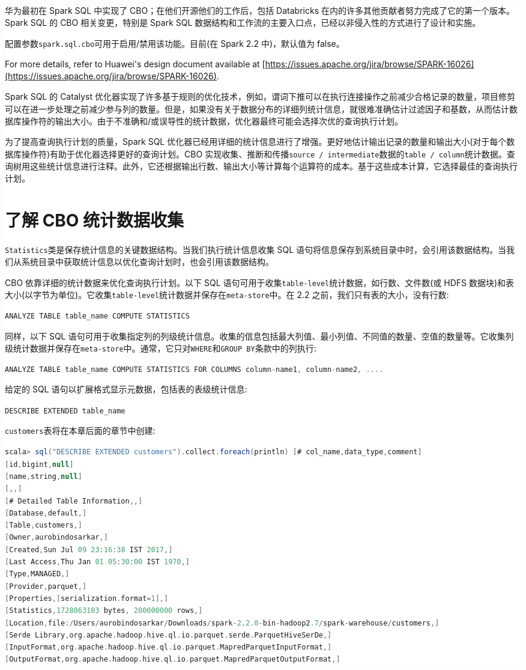 华为最初在 Spark SQL 中实现了 CBO；在他们开源他们的工作后，包括 Databricks 在内的许多其他贡献者努力完成了它的第一个版本。Spark SQL 的 CBO 相关变更，特别是 Spark SQL 数据结构和工作流的主要入口点，已经以非侵入性的方式进行了设计和实施。

配置参数`spark.sql.cbo`可用于启用/禁用该功能。目前(在 Spark 2.2 中)，默认值为 false。

For more details, refer to Huawei's design document available at [https://issues.apache.org/jira/browse/SPARK-16026](https://issues.apache.org/jira/browse/SPARK-16026).

Spark SQL 的 Catalyst 优化器实现了许多基于规则的优化技术，例如，谓词下推可以在执行连接操作之前减少合格记录的数量，项目修剪可以在进一步处理之前减少参与列的数量。但是，如果没有关于数据分布的详细列统计信息，就很难准确估计过滤因子和基数，从而估计数据库操作符的输出大小。由于不准确和/或误导性的统计数据，优化器最终可能会选择次优的查询执行计划。

为了提高查询执行计划的质量，Spark SQL 优化器已经用详细的统计信息进行了增强。更好地估计输出记录的数量和输出大小(对于每个数据库操作符)有助于优化器选择更好的查询计划。CBO 实现收集、推断和传播`source / intermediate`数据的`table / column`统计数据。查询树用这些统计信息进行注释。此外，它还根据输出行数、输出大小等计算每个运算符的成本。基于这些成本计算，它选择最佳的查询执行计划。

# 了解 CBO 统计数据收集

`Statistics`类是保存统计信息的关键数据结构。当我们执行统计信息收集 SQL 语句将信息保存到系统目录中时，会引用该数据结构。当我们从系统目录中获取统计信息以优化查询计划时，也会引用该数据结构。

CBO 依靠详细的统计数据来优化查询执行计划。以下 SQL 语句可用于收集`table-level`统计数据，如行数、文件数(或 HDFS 数据块)和表大小(以字节为单位)。它收集`table-level`统计数据并保存在`meta-store`中。在 2.2 之前，我们只有表的大小，没有行数:

```scala
ANALYZE TABLE table_name COMPUTE STATISTICS 
```

同样，以下 SQL 语句可用于收集指定列的列级统计信息。收集的信息包括最大列值、最小列值、不同值的数量、空值的数量等。它收集列级统计数据并保存在`meta-store`中。通常，它只对`WHERE`和`GROUP BY`条款中的列执行:

```scala
ANALYZE TABLE table_name COMPUTE STATISTICS FOR COLUMNS column-name1, column-name2, .... 
```

给定的 SQL 语句以扩展格式显示元数据，包括表的表级统计信息:

```scala
DESCRIBE EXTENDED table_name 
```

`customers`表将在本章后面的章节中创建:

```scala
scala> sql("DESCRIBE EXTENDED customers").collect.foreach(println) [# col_name,data_type,comment] 
[id,bigint,null] 
[name,string,null] 
[,,] 
[# Detailed Table Information,,] 
[Database,default,] 
[Table,customers,] 
[Owner,aurobindosarkar,] 
[Created,Sun Jul 09 23:16:38 IST 2017,] 
[Last Access,Thu Jan 01 05:30:00 IST 1970,] 
[Type,MANAGED,] 
[Provider,parquet,] 
[Properties,[serialization.format=1],] 
[Statistics,1728063103 bytes, 200000000 rows,] 
[Location,file:/Users/aurobindosarkar/Downloads/spark-2.2.0-bin-hadoop2.7/spark-warehouse/customers,] 
[Serde Library,org.apache.hadoop.hive.ql.io.parquet.serde.ParquetHiveSerDe,] 
[InputFormat,org.apache.hadoop.hive.ql.io.parquet.MapredParquetInputFormat,] 
[OutputFormat,org.apache.hadoop.hive.ql.io.parquet.MapredParquetOutputFormat,] 
```
